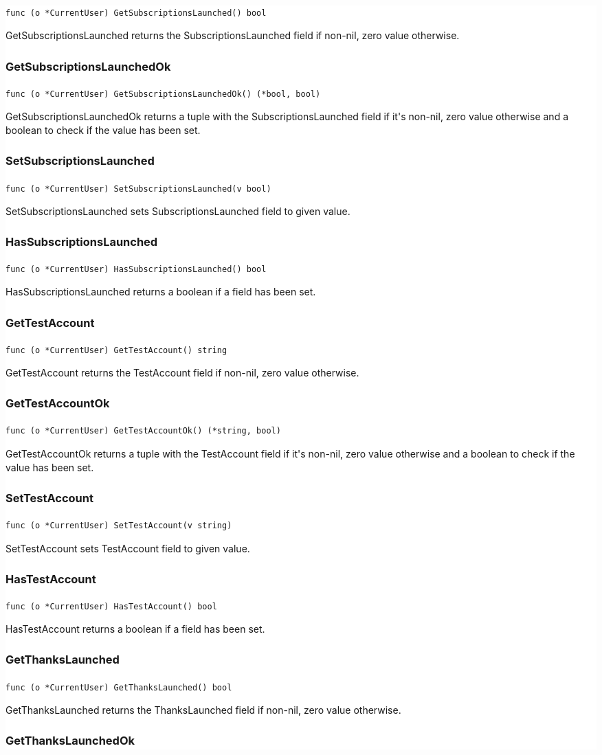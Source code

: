 `func (o *CurrentUser) GetSubscriptionsLaunched() bool`

GetSubscriptionsLaunched returns the SubscriptionsLaunched field if non-nil, zero value otherwise.

### GetSubscriptionsLaunchedOk

`func (o *CurrentUser) GetSubscriptionsLaunchedOk() (*bool, bool)`

GetSubscriptionsLaunchedOk returns a tuple with the SubscriptionsLaunched field if it's non-nil, zero value otherwise
and a boolean to check if the value has been set.

### SetSubscriptionsLaunched

`func (o *CurrentUser) SetSubscriptionsLaunched(v bool)`

SetSubscriptionsLaunched sets SubscriptionsLaunched field to given value.

### HasSubscriptionsLaunched

`func (o *CurrentUser) HasSubscriptionsLaunched() bool`

HasSubscriptionsLaunched returns a boolean if a field has been set.

### GetTestAccount

`func (o *CurrentUser) GetTestAccount() string`

GetTestAccount returns the TestAccount field if non-nil, zero value otherwise.

### GetTestAccountOk

`func (o *CurrentUser) GetTestAccountOk() (*string, bool)`

GetTestAccountOk returns a tuple with the TestAccount field if it's non-nil, zero value otherwise
and a boolean to check if the value has been set.

### SetTestAccount

`func (o *CurrentUser) SetTestAccount(v string)`

SetTestAccount sets TestAccount field to given value.

### HasTestAccount

`func (o *CurrentUser) HasTestAccount() bool`

HasTestAccount returns a boolean if a field has been set.

### GetThanksLaunched

`func (o *CurrentUser) GetThanksLaunched() bool`

GetThanksLaunched returns the ThanksLaunched field if non-nil, zero value otherwise.

### GetThanksLaunchedOk
